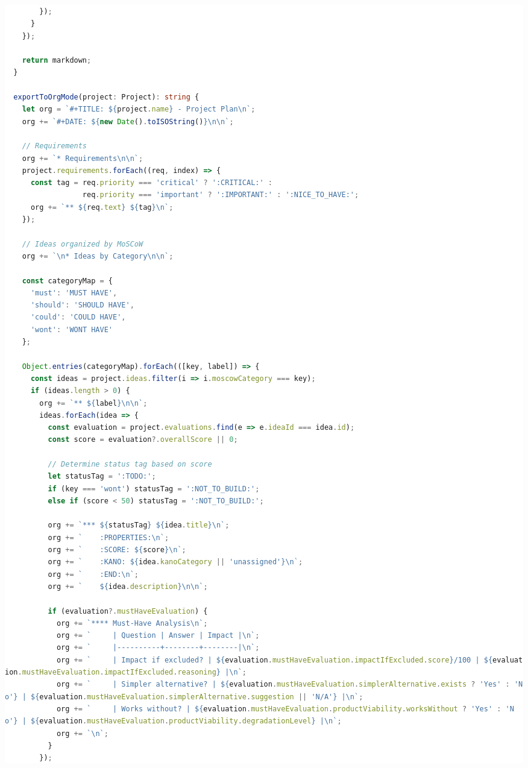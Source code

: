 ```typescript
        });
      }
    });
    
    return markdown;
  }

  exportToOrgMode(project: Project): string {
    let org = `#+TITLE: ${project.name} - Project Plan\n`;
    org += `#+DATE: ${new Date().toISOString()}\n\n`;
    
    // Requirements
    org += `* Requirements\n\n`;
    project.requirements.forEach((req, index) => {
      const tag = req.priority === 'critical' ? ':CRITICAL:' : 
                  req.priority === 'important' ? ':IMPORTANT:' : ':NICE_TO_HAVE:';
      org += `** ${req.text} ${tag}\n`;
    });
    
    // Ideas organized by MoSCoW
    org += `\n* Ideas by Category\n\n`;
    
    const categoryMap = {
      'must': 'MUST HAVE',
      'should': 'SHOULD HAVE',
      'could': 'COULD HAVE',
      'wont': 'WONT HAVE'
    };
    
    Object.entries(categoryMap).forEach(([key, label]) => {
      const ideas = project.ideas.filter(i => i.moscowCategory === key);
      if (ideas.length > 0) {
        org += `** ${label}\n\n`;
        ideas.forEach(idea => {
          const evaluation = project.evaluations.find(e => e.ideaId === idea.id);
          const score = evaluation?.overallScore || 0;
          
          // Determine status tag based on score
          let statusTag = ':TODO:';
          if (key === 'wont') statusTag = ':NOT_TO_BUILD:';
          else if (score < 50) statusTag = ':NOT_TO_BUILD:';
          
          org += `*** ${statusTag} ${idea.title}\n`;
          org += `    :PROPERTIES:\n`;
          org += `    :SCORE: ${score}\n`;
          org += `    :KANO: ${idea.kanoCategory || 'unassigned'}\n`;
          org += `    :END:\n`;
          org += `    ${idea.description}\n\n`;
          
          if (evaluation?.mustHaveEvaluation) {
            org += `**** Must-Have Analysis\n`;
            org += `     | Question | Answer | Impact |\n`;
            org += `     |----------+--------+--------|\n`;
            org += `     | Impact if excluded? | ${evaluation.mustHaveEvaluation.impactIfExcluded.score}/100 | ${evaluation.mustHaveEvaluation.impactIfExcluded.reasoning} |\n`;
            org += `     | Simpler alternative? | ${evaluation.mustHaveEvaluation.simplerAlternative.exists ? 'Yes' : 'No'} | ${evaluation.mustHaveEvaluation.simplerAlternative.suggestion || 'N/A'} |\n`;
            org += `     | Works without? | ${evaluation.mustHaveEvaluation.productViability.worksWithout ? 'Yes' : 'No'} | ${evaluation.mustHaveEvaluation.productViability.degradationLevel} |\n`;
            org += `\n`;
          }
        });
```